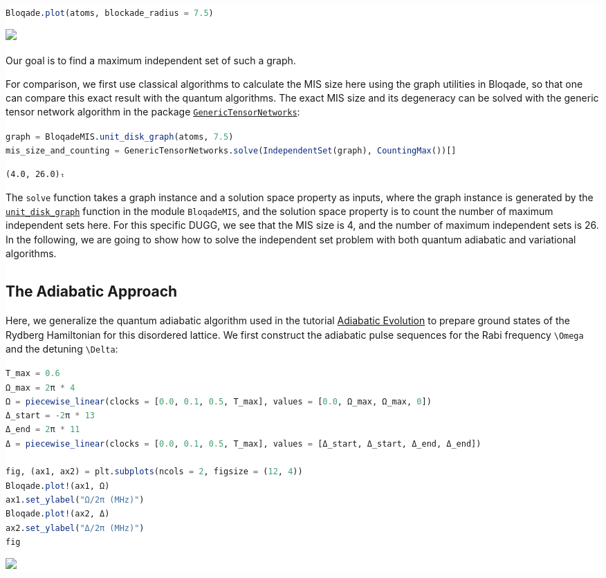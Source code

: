 ````julia
Bloqade.plot(atoms, blockade_radius = 7.5)
````
![](main-14.svg)

Our goal is to find a maximum independent set of such a graph.

For comparison, we first use classical algorithms to calculate the MIS size here using the graph utilities in Bloqade,
so that one can compare this exact result with the quantum algorithms.
The exact MIS size and its degeneracy can be solved with the generic tensor network algorithm in the package [`GenericTensorNetworks`](https://github.com/QuEraComputing/GenericTensorNetworks.jl):

````julia
graph = BloqadeMIS.unit_disk_graph(atoms, 7.5)
mis_size_and_counting = GenericTensorNetworks.solve(IndependentSet(graph), CountingMax())[]
````

````
(4.0, 26.0)ₜ
````

The `solve` function takes a graph instance and a solution space property as inputs,
where the graph instance is generated by the [`unit_disk_graph`](@ref) function in the module `BloqadeMIS`,
and the solution space property is to count the number of maximum independent sets here.
For this specific DUGG, we see that the MIS size is 4, and the number of maximum independent sets is 26.
In the following, we are going to show how to solve the independent set problem with both quantum adiabatic and variational algorithms.

## The Adiabatic Approach

Here, we generalize the quantum adiabatic algorithm used in
the tutorial [Adiabatic Evolution](@ref) to prepare ground states of the Rydberg Hamiltonian for this disordered lattice.
We first construct the adiabatic pulse sequences for the Rabi frequency ``\Omega`` and the detuning ``\Delta``:

````julia
T_max = 0.6
Ω_max = 2π * 4
Ω = piecewise_linear(clocks = [0.0, 0.1, 0.5, T_max], values = [0.0, Ω_max, Ω_max, 0])
Δ_start = -2π * 13
Δ_end = 2π * 11
Δ = piecewise_linear(clocks = [0.0, 0.1, 0.5, T_max], values = [Δ_start, Δ_start, Δ_end, Δ_end])

fig, (ax1, ax2) = plt.subplots(ncols = 2, figsize = (12, 4))
Bloqade.plot!(ax1, Ω)
ax1.set_ylabel("Ω/2π (MHz)")
Bloqade.plot!(ax2, Δ)
ax2.set_ylabel("Δ/2π (MHz)")
fig
````
![](main-21.svg)
